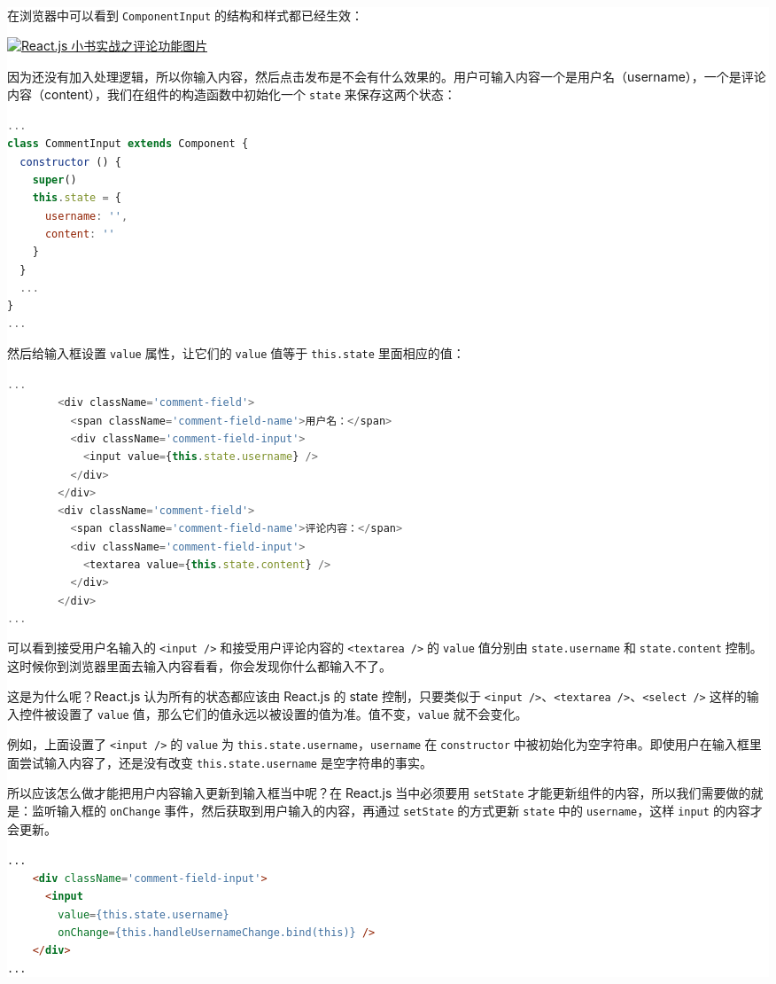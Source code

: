 在浏览器中可以看到 `ComponentInput` 的结构和样式都已经生效：

[![React.js 小书实战之评论功能图片](http://huzidaha.github.io/static/assets/img/posts/E384080A-1876-4C76-B2B8-940D3EB2E774.png)](http://huzidaha.github.io/static/assets/img/posts/E384080A-1876-4C76-B2B8-940D3EB2E774.png)

因为还没有加入处理逻辑，所以你输入内容，然后点击发布是不会有什么效果的。用户可输入内容一个是用户名（username），一个是评论内容（content），我们在组件的构造函数中初始化一个 `state` 来保存这两个状态：

```javascript
...
class CommentInput extends Component {
  constructor () {
    super()
    this.state = {
      username: '',
      content: ''
    }
  }
  ...
}
...
```

然后给输入框设置 `value` 属性，让它们的 `value` 值等于 `this.state` 里面相应的值：

```javascript
...
        <div className='comment-field'>
          <span className='comment-field-name'>用户名：</span>
          <div className='comment-field-input'>
            <input value={this.state.username} />
          </div>
        </div>
        <div className='comment-field'>
          <span className='comment-field-name'>评论内容：</span>
          <div className='comment-field-input'>
            <textarea value={this.state.content} />
          </div>
        </div>
...
```

可以看到接受用户名输入的 `<input />` 和接受用户评论内容的 `<textarea />` 的 `value` 值分别由 `state.username` 和 `state.content` 控制。这时候你到浏览器里面去输入内容看看，你会发现你什么都输入不了。

这是为什么呢？React.js 认为所有的状态都应该由 React.js 的 state 控制，只要类似于 `<input />`、`<textarea />`、`<select />` 这样的输入控件被设置了 `value` 值，那么它们的值永远以被设置的值为准。值不变，`value` 就不会变化。

例如，上面设置了 `<input />` 的 `value` 为 `this.state.username`，`username` 在 `constructor` 中被初始化为空字符串。即使用户在输入框里面尝试输入内容了，还是没有改变 `this.state.username` 是空字符串的事实。

所以应该怎么做才能把用户内容输入更新到输入框当中呢？在 React.js 当中必须要用 `setState` 才能更新组件的内容，所以我们需要做的就是：监听输入框的 `onChange` 事件，然后获取到用户输入的内容，再通过 `setState` 的方式更新 `state` 中的 `username`，这样 `input` 的内容才会更新。

```html
...
    <div className='comment-field-input'>
      <input
        value={this.state.username}
        onChange={this.handleUsernameChange.bind(this)} />
    </div>
...
```
